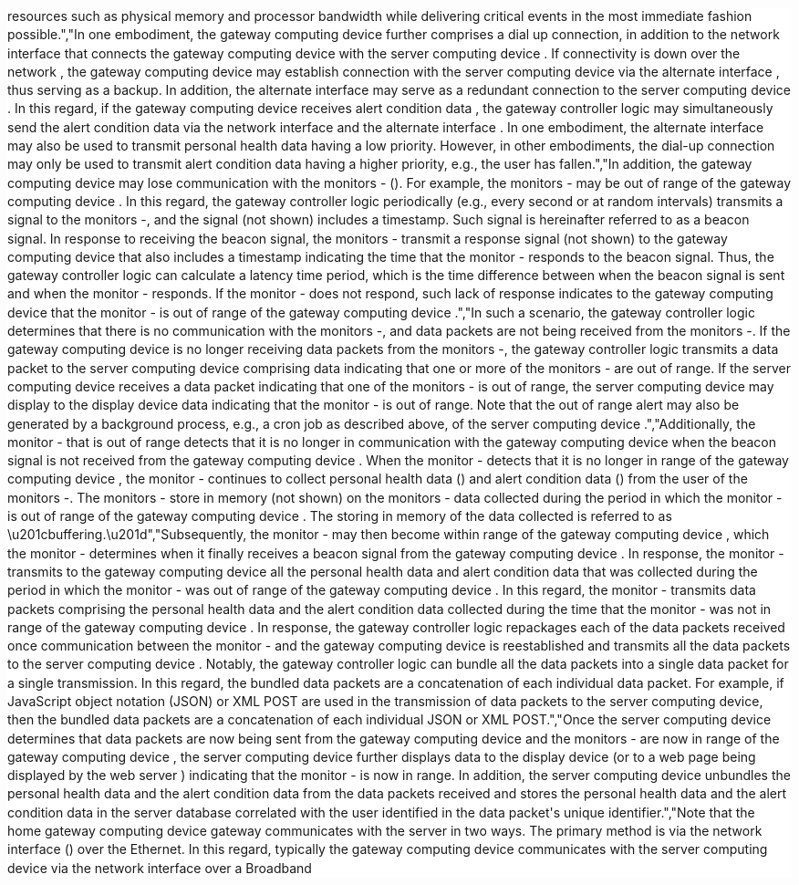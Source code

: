 resources such as physical memory and processor bandwidth while delivering critical events in the most immediate fashion possible.","In one embodiment, the gateway computing device  further comprises a dial up connection, in addition to the network interface  that connects the gateway computing device  with the server computing device . If connectivity is down over the network , the gateway computing device  may establish connection with the server computing device  via the alternate interface , thus serving as a backup. In addition, the alternate interface  may serve as a redundant connection to the server computing device . In this regard, if the gateway computing device  receives alert condition data , the gateway controller logic  may simultaneously send the alert condition data  via the network interface  and the alternate interface . In one embodiment, the alternate interface  may also be used to transmit personal health data  having a low priority. However, in other embodiments, the dial-up connection may only be used to transmit alert condition data having a higher priority, e.g., the user has fallen.","In addition, the gateway computing device  may lose communication with the monitors - (). For example, the monitors - may be out of range of the gateway computing device . In this regard, the gateway controller logic  periodically (e.g., every second or at random intervals) transmits a signal to the monitors -, and the signal (not shown) includes a timestamp. Such signal is hereinafter referred to as a beacon signal. In response to receiving the beacon signal, the monitors - transmit a response signal (not shown) to the gateway computing device  that also includes a timestamp indicating the time that the monitor - responds to the beacon signal. Thus, the gateway controller logic  can calculate a latency time period, which is the time difference between when the beacon signal is sent and when the monitor - responds. If the monitor - does not respond, such lack of response indicates to the gateway computing device  that the monitor - is out of range of the gateway computing device .","In such a scenario, the gateway controller logic  determines that there is no communication with the monitors -, and data packets are not being received from the monitors -. If the gateway computing device  is no longer receiving data packets from the monitors -, the gateway controller logic  transmits a data packet to the server computing device  comprising data indicating that one or more of the monitors - are out of range. If the server computing device  receives a data packet indicating that one of the monitors - is out of range, the server computing device  may display to the display device  data indicating that the monitor - is out of range. Note that the out of range alert may also be generated by a background process, e.g., a cron job as described above, of the server computing device .","Additionally, the monitor - that is out of range detects that it is no longer in communication with the gateway computing device  when the beacon signal is not received from the gateway computing device . When the monitor - detects that it is no longer in range of the gateway computing device , the monitor - continues to collect personal health data  () and alert condition data  () from the user of the monitors -. The monitors - store in memory (not shown) on the monitors - data collected during the period in which the monitor - is out of range of the gateway computing device . The storing in memory of the data collected is referred to as \u201cbuffering.\u201d","Subsequently, the monitor - may then become within range of the gateway computing device , which the monitor - determines when it finally receives a beacon signal from the gateway computing device . In response, the monitor - transmits to the gateway computing device  all the personal health data  and alert condition data  that was collected during the period in which the monitor - was out of range of the gateway computing device . In this regard, the monitor - transmits data packets comprising the personal health data  and the alert condition data  collected during the time that the monitor - was not in range of the gateway computing device . In response, the gateway controller logic  repackages each of the data packets received once communication between the monitor - and the gateway computing device  is reestablished and transmits all the data packets to the server computing device . Notably, the gateway controller logic  can bundle all the data packets into a single data packet for a single transmission. In this regard, the bundled data packets are a concatenation of each individual data packet. For example, if JavaScript object notation (JSON) or XML POST are used in the transmission of data packets to the server computing device, then the bundled data packets are a concatenation of each individual JSON or XML POST.","Once the server computing device  determines that data packets are now being sent from the gateway computing device  and the monitors - are now in range of the gateway computing device , the server computing device  further displays data to the display device  (or to a web page being displayed by the web server ) indicating that the monitor - is now in range. In addition, the server computing device  unbundles the personal health data  and the alert condition data  from the data packets received and stores the personal health data  and the alert condition data  in the server database  correlated with the user identified in the data packet's unique identifier.","Note that the home gateway computing device  gateway communicates with the server in two ways. The primary method is via the network interface  () over the Ethernet. In this regard, typically the gateway computing device  communicates with the server computing device  via the network interface  over a Broadband